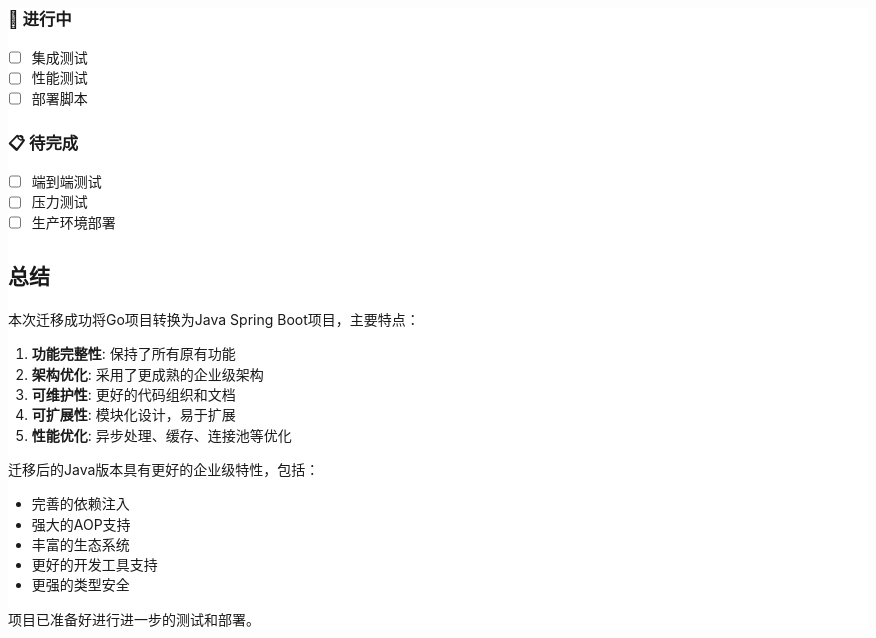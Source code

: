 ### 🔄 进行中
- [ ] 集成测试
- [ ] 性能测试
- [ ] 部署脚本

### 📋 待完成
- [ ] 端到端测试
- [ ] 压力测试
- [ ] 生产环境部署

## 总结

本次迁移成功将Go项目转换为Java Spring Boot项目，主要特点：

1. **功能完整性**: 保持了所有原有功能
2. **架构优化**: 采用了更成熟的企业级架构
3. **可维护性**: 更好的代码组织和文档
4. **可扩展性**: 模块化设计，易于扩展
5. **性能优化**: 异步处理、缓存、连接池等优化

迁移后的Java版本具有更好的企业级特性，包括：
- 完善的依赖注入
- 强大的AOP支持
- 丰富的生态系统
- 更好的开发工具支持
- 更强的类型安全

项目已准备好进行进一步的测试和部署。 